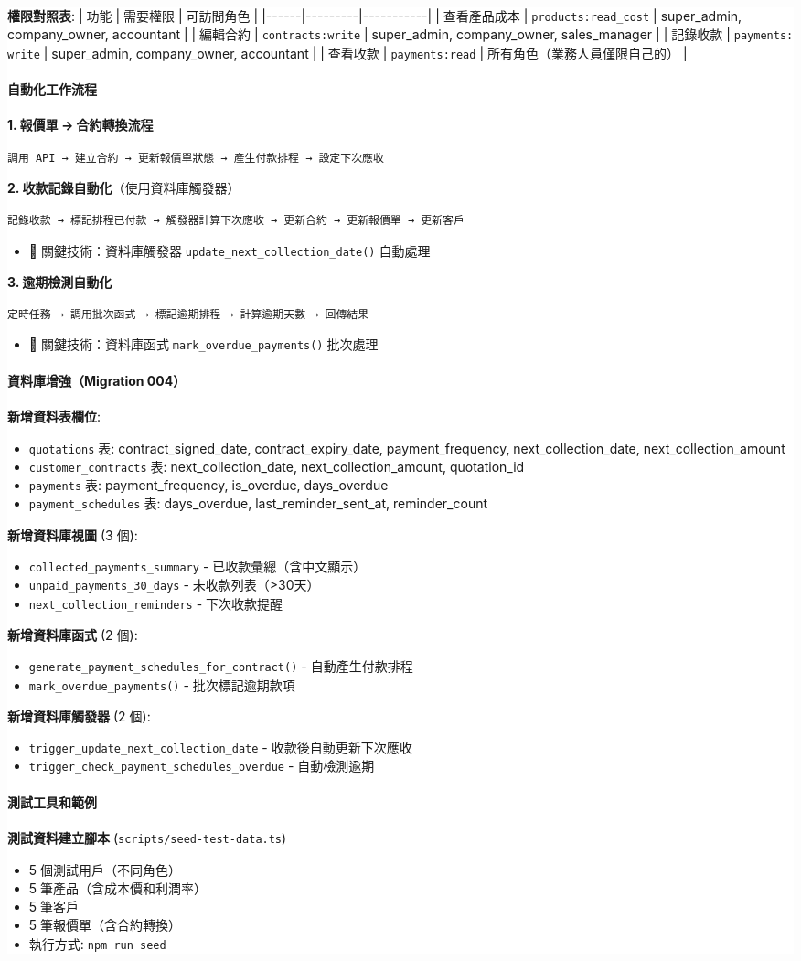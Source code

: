 **權限對照表**:
| 功能 | 需要權限 | 可訪問角色 |
|------|---------|-----------|
| 查看產品成本 | `products:read_cost` | super_admin, company_owner, accountant |
| 編輯合約 | `contracts:write` | super_admin, company_owner, sales_manager |
| 記錄收款 | `payments:write` | super_admin, company_owner, accountant |
| 查看收款 | `payments:read` | 所有角色（業務人員僅限自己的） |

#### 自動化工作流程

**1. 報價單 → 合約轉換流程**
```
調用 API → 建立合約 → 更新報價單狀態 → 產生付款排程 → 設定下次應收
```

**2. 收款記錄自動化**（使用資料庫觸發器）
```
記錄收款 → 標記排程已付款 → 觸發器計算下次應收 → 更新合約 → 更新報價單 → 更新客戶
```
- 🔑 關鍵技術：資料庫觸發器 `update_next_collection_date()` 自動處理

**3. 逾期檢測自動化**
```
定時任務 → 調用批次函式 → 標記逾期排程 → 計算逾期天數 → 回傳結果
```
- 🔑 關鍵技術：資料庫函式 `mark_overdue_payments()` 批次處理

#### 資料庫增強（Migration 004）

**新增資料表欄位**:
- `quotations` 表: contract_signed_date, contract_expiry_date, payment_frequency, next_collection_date, next_collection_amount
- `customer_contracts` 表: next_collection_date, next_collection_amount, quotation_id
- `payments` 表: payment_frequency, is_overdue, days_overdue
- `payment_schedules` 表: days_overdue, last_reminder_sent_at, reminder_count

**新增資料庫視圖** (3 個):
- `collected_payments_summary` - 已收款彙總（含中文顯示）
- `unpaid_payments_30_days` - 未收款列表（>30天）
- `next_collection_reminders` - 下次收款提醒

**新增資料庫函式** (2 個):
- `generate_payment_schedules_for_contract()` - 自動產生付款排程
- `mark_overdue_payments()` - 批次標記逾期款項

**新增資料庫觸發器** (2 個):
- `trigger_update_next_collection_date` - 收款後自動更新下次應收
- `trigger_check_payment_schedules_overdue` - 自動檢測逾期

#### 測試工具和範例

**測試資料建立腳本** (`scripts/seed-test-data.ts`)
- 5 個測試用戶（不同角色）
- 5 筆產品（含成本價和利潤率）
- 5 筆客戶
- 5 筆報價單（含合約轉換）
- 執行方式: `npm run seed`
